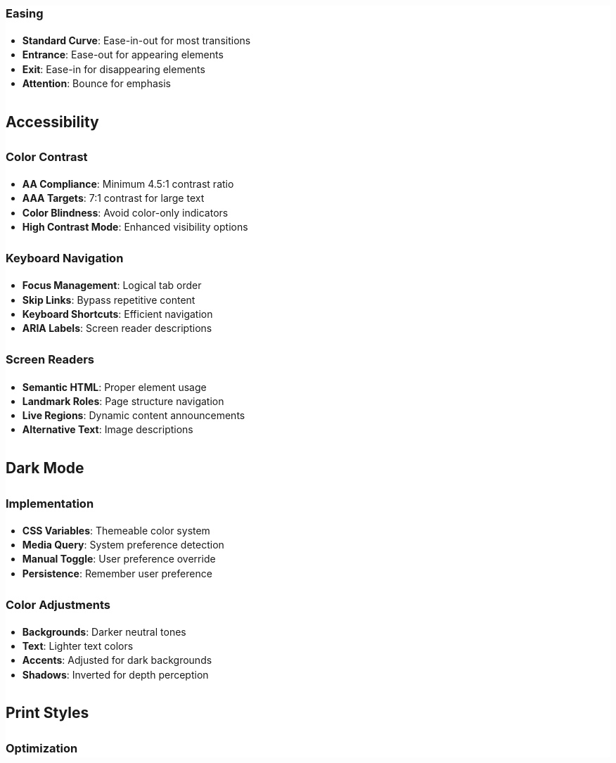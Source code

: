 ### Easing

- **Standard Curve**: Ease-in-out for most transitions
- **Entrance**: Ease-out for appearing elements
- **Exit**: Ease-in for disappearing elements
- **Attention**: Bounce for emphasis

## Accessibility

### Color Contrast

- **AA Compliance**: Minimum 4.5:1 contrast ratio
- **AAA Targets**: 7:1 contrast for large text
- **Color Blindness**: Avoid color-only indicators
- **High Contrast Mode**: Enhanced visibility options

### Keyboard Navigation

- **Focus Management**: Logical tab order
- **Skip Links**: Bypass repetitive content
- **Keyboard Shortcuts**: Efficient navigation
- **ARIA Labels**: Screen reader descriptions

### Screen Readers

- **Semantic HTML**: Proper element usage
- **Landmark Roles**: Page structure navigation
- **Live Regions**: Dynamic content announcements
- **Alternative Text**: Image descriptions

## Dark Mode

### Implementation

- **CSS Variables**: Themeable color system
- **Media Query**: System preference detection
- **Manual Toggle**: User preference override
- **Persistence**: Remember user preference

### Color Adjustments

- **Backgrounds**: Darker neutral tones
- **Text**: Lighter text colors
- **Accents**: Adjusted for dark backgrounds
- **Shadows**: Inverted for depth perception

## Print Styles

### Optimization
